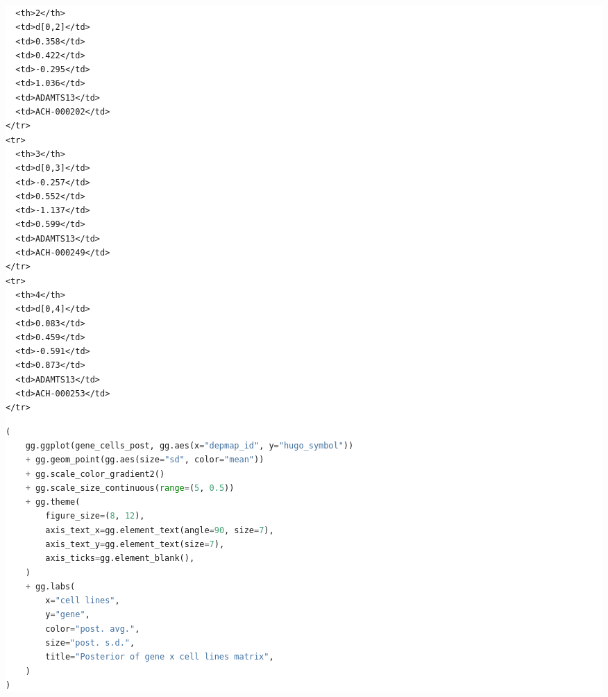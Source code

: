       <th>2</th>
      <td>d[0,2]</td>
      <td>0.358</td>
      <td>0.422</td>
      <td>-0.295</td>
      <td>1.036</td>
      <td>ADAMTS13</td>
      <td>ACH-000202</td>
    </tr>
    <tr>
      <th>3</th>
      <td>d[0,3]</td>
      <td>-0.257</td>
      <td>0.552</td>
      <td>-1.137</td>
      <td>0.599</td>
      <td>ADAMTS13</td>
      <td>ACH-000249</td>
    </tr>
    <tr>
      <th>4</th>
      <td>d[0,4]</td>
      <td>0.083</td>
      <td>0.459</td>
      <td>-0.591</td>
      <td>0.873</td>
      <td>ADAMTS13</td>
      <td>ACH-000253</td>
    </tr>
  </tbody>
</table>
</div>

```python
(
    gg.ggplot(gene_cells_post, gg.aes(x="depmap_id", y="hugo_symbol"))
    + gg.geom_point(gg.aes(size="sd", color="mean"))
    + gg.scale_color_gradient2()
    + gg.scale_size_continuous(range=(5, 0.5))
    + gg.theme(
        figure_size=(8, 12),
        axis_text_x=gg.element_text(angle=90, size=7),
        axis_text_y=gg.element_text(size=7),
        axis_ticks=gg.element_blank(),
    )
    + gg.labs(
        x="cell lines",
        y="gene",
        color="post. avg.",
        size="post. s.d.",
        title="Posterior of gene x cell lines matrix",
    )
)
```
